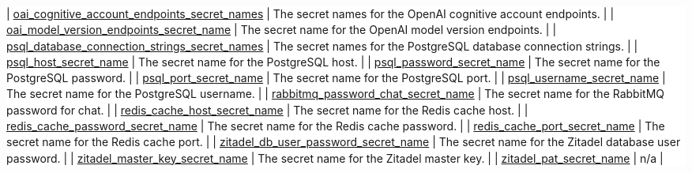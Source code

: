 | <a name="output_oai_cognitive_account_endpoints_secret_names"></a> [oai\_cognitive\_account\_endpoints\_secret\_names](#output\_oai\_cognitive\_account\_endpoints\_secret\_names) | The secret names for the OpenAI cognitive account endpoints. |
| <a name="output_oai_model_version_endpoints_secret_name"></a> [oai\_model\_version\_endpoints\_secret\_name](#output\_oai\_model\_version\_endpoints\_secret\_name) | The secret name for the OpenAI model version endpoints. |
| <a name="output_psql_database_connection_strings_secret_names"></a> [psql\_database\_connection\_strings\_secret\_names](#output\_psql\_database\_connection\_strings\_secret\_names) | The secret names for the PostgreSQL database connection strings. |
| <a name="output_psql_host_secret_name"></a> [psql\_host\_secret\_name](#output\_psql\_host\_secret\_name) | The secret name for the PostgreSQL host. |
| <a name="output_psql_password_secret_name"></a> [psql\_password\_secret\_name](#output\_psql\_password\_secret\_name) | The secret name for the PostgreSQL password. |
| <a name="output_psql_port_secret_name"></a> [psql\_port\_secret\_name](#output\_psql\_port\_secret\_name) | The secret name for the PostgreSQL port. |
| <a name="output_psql_username_secret_name"></a> [psql\_username\_secret\_name](#output\_psql\_username\_secret\_name) | The secret name for the PostgreSQL username. |
| <a name="output_rabbitmq_password_chat_secret_name"></a> [rabbitmq\_password\_chat\_secret\_name](#output\_rabbitmq\_password\_chat\_secret\_name) | The secret name for the RabbitMQ password for chat. |
| <a name="output_redis_cache_host_secret_name"></a> [redis\_cache\_host\_secret\_name](#output\_redis\_cache\_host\_secret\_name) | The secret name for the Redis cache host. |
| <a name="output_redis_cache_password_secret_name"></a> [redis\_cache\_password\_secret\_name](#output\_redis\_cache\_password\_secret\_name) | The secret name for the Redis cache password. |
| <a name="output_redis_cache_port_secret_name"></a> [redis\_cache\_port\_secret\_name](#output\_redis\_cache\_port\_secret\_name) | The secret name for the Redis cache port. |
| <a name="output_zitadel_db_user_password_secret_name"></a> [zitadel\_db\_user\_password\_secret\_name](#output\_zitadel\_db\_user\_password\_secret\_name) | The secret name for the Zitadel database user password. |
| <a name="output_zitadel_master_key_secret_name"></a> [zitadel\_master\_key\_secret\_name](#output\_zitadel\_master\_key\_secret\_name) | The secret name for the Zitadel master key. |
| <a name="output_zitadel_pat_secret_name"></a> [zitadel\_pat\_secret\_name](#output\_zitadel\_pat\_secret\_name) | n/a |

